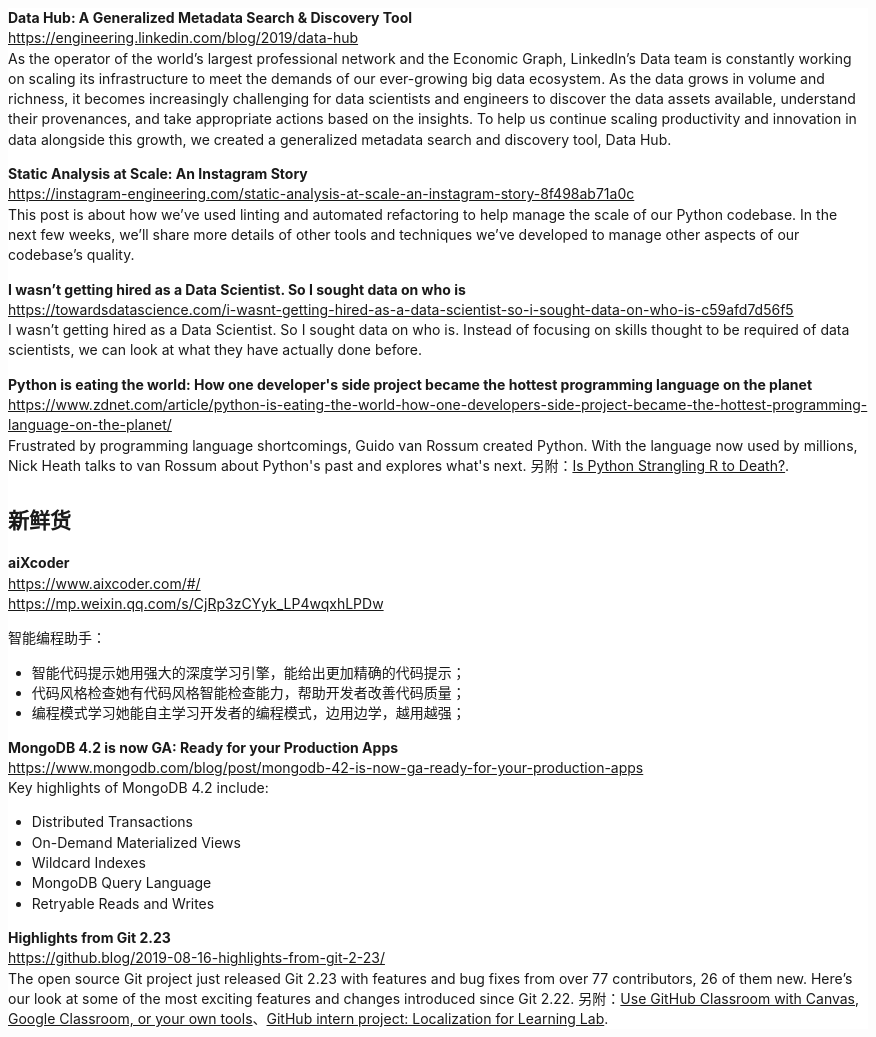 **Data Hub: A Generalized Metadata Search & Discovery Tool**  
https://engineering.linkedin.com/blog/2019/data-hub  
As the operator of the world’s largest professional network and the Economic Graph, LinkedIn’s Data team is constantly working on scaling its infrastructure to meet the demands of our ever-growing big data ecosystem. As the data grows in volume and richness, it becomes increasingly challenging for data scientists and engineers to discover the data assets available, understand their provenances, and take appropriate actions based on the insights. To help us continue scaling productivity and innovation in data alongside this growth, we created a generalized metadata search and discovery tool, Data Hub.

**Static Analysis at Scale: An Instagram Story**  
https://instagram-engineering.com/static-analysis-at-scale-an-instagram-story-8f498ab71a0c  
This post is about how we’ve used linting and automated refactoring to help manage the scale of our Python codebase. In the next few weeks, we’ll share more details of other tools and techniques we’ve developed to manage other aspects of our codebase’s quality.

**I wasn’t getting hired as a Data Scientist. So I sought data on who is**  
https://towardsdatascience.com/i-wasnt-getting-hired-as-a-data-scientist-so-i-sought-data-on-who-is-c59afd7d56f5  
I wasn’t getting hired as a Data Scientist. So I sought data on who is. Instead of focusing on skills thought to be required of data scientists, we can look at what they have actually done before.

**Python is eating the world: How one developer's side project became the hottest programming language on the planet**  
https://www.zdnet.com/article/python-is-eating-the-world-how-one-developers-side-project-became-the-hottest-programming-language-on-the-planet/  
Frustrated by programming language shortcomings, Guido van Rossum created Python. With the language now used by millions, Nick Heath talks to van Rossum about Python's past and explores what's next. 另附：[Is Python Strangling R to Death?](https://www.datanami.com/2019/08/15/is-python-strangling-r-to-death/).

## 新鲜货

**aiXcoder**  
https://www.aixcoder.com/#/  
https://mp.weixin.qq.com/s/CjRp3zCYyk_LP4wqxhLPDw  

智能编程助手：

- 智能代码提示她用强大的深度学习引擎，能给出更加精确的代码提示；
- 代码风格检查她有代码风格智能检查能力，帮助开发者改善代码质量；
- 编程模式学习她能自主学习开发者的编程模式，边用边学，越用越强；

**MongoDB 4.2 is now GA: Ready for your Production Apps**  
https://www.mongodb.com/blog/post/mongodb-42-is-now-ga-ready-for-your-production-apps  
Key highlights of MongoDB 4.2 include:  
   
- Distributed Transactions  
- On-Demand Materialized Views  
- Wildcard Indexes  
- MongoDB Query Language  
- Retryable Reads and Writes  

**Highlights from Git 2.23**  
https://github.blog/2019-08-16-highlights-from-git-2-23/  
The open source Git project just released Git 2.23 with features and bug fixes from over 77 contributors, 26 of them new. Here’s our look at some of the most exciting features and changes introduced since Git 2.22. 另附：[Use GitHub Classroom with Canvas, Google Classroom, or your own tools](https://github.blog/2019-08-13-use-github-classroom-with-your-own-tools/)、[GitHub intern project: Localization for Learning Lab](https://github.blog/2019-08-16-github-intern-project-localization-for-learning-lab/).
